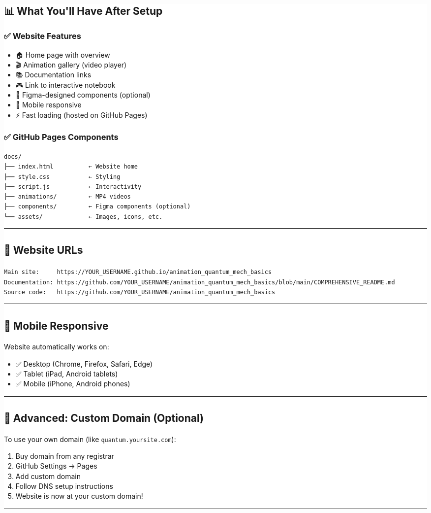
## 📊 What You'll Have After Setup

### ✅ Website Features
- 🏠 Home page with overview
- 🎬 Animation gallery (video player)
- 📚 Documentation links
- 🎮 Link to interactive notebook
- 🎨 Figma-designed components (optional)
- 📱 Mobile responsive
- ⚡ Fast loading (hosted on GitHub Pages)

### ✅ GitHub Pages Components
```
docs/
├── index.html          ← Website home
├── style.css           ← Styling
├── script.js           ← Interactivity
├── animations/         ← MP4 videos
├── components/         ← Figma components (optional)
└── assets/             ← Images, icons, etc.
```

---

## 🔗 Website URLs

```
Main site:     https://YOUR_USERNAME.github.io/animation_quantum_mech_basics
Documentation: https://github.com/YOUR_USERNAME/animation_quantum_mech_basics/blob/main/COMPREHENSIVE_README.md
Source code:   https://github.com/YOUR_USERNAME/animation_quantum_mech_basics
```

---

## 📱 Mobile Responsive

Website automatically works on:
- ✅ Desktop (Chrome, Firefox, Safari, Edge)
- ✅ Tablet (iPad, Android tablets)
- ✅ Mobile (iPhone, Android phones)

---

## 🚀 Advanced: Custom Domain (Optional)

To use your own domain (like `quantum.yoursite.com`):

1. Buy domain from any registrar
2. GitHub Settings → Pages
3. Add custom domain
4. Follow DNS setup instructions
5. Website is now at your custom domain!

---